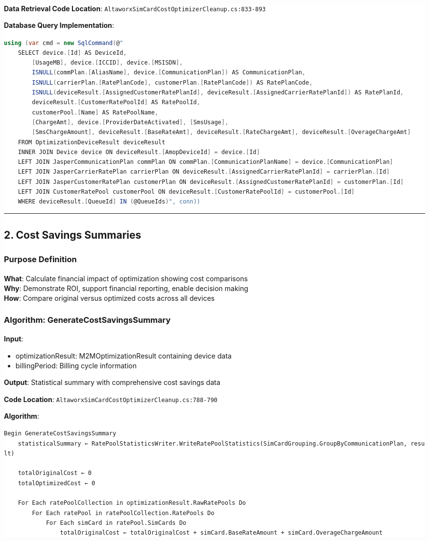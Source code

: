 ```csharp
```

**Data Retrieval Code Location**: `AltaworxSimCardCostOptimizerCleanup.cs:833-893`

**Database Query Implementation**:
```csharp
using (var cmd = new SqlCommand(@"
    SELECT device.[Id] AS DeviceId, 
        [UsageMB], device.[ICCID], device.[MSISDN],
        ISNULL(commPlan.[AliasName], device.[CommunicationPlan]) AS CommunicationPlan, 
        ISNULL(carrierPlan.[RatePlanCode], customerPlan.[RatePlanCode]) AS RatePlanCode, 
        ISNULL(deviceResult.[AssignedCustomerRatePlanId], deviceResult.[AssignedCarrierRatePlanId]) AS RatePlanId, 
        deviceResult.[CustomerRatePoolId] AS RatePoolId,
        customerPool.[Name] AS RatePoolName,
        [ChargeAmt], device.[ProviderDateActivated], [SmsUsage], 
        [SmsChargeAmount], deviceResult.[BaseRateAmt], deviceResult.[RateChargeAmt], deviceResult.[OverageChargeAmt] 
    FROM OptimizationDeviceResult deviceResult 
    INNER JOIN Device device ON deviceResult.[AmopDeviceId] = device.[Id] 
    LEFT JOIN JasperCommunicationPlan commPlan ON commPlan.[CommunicationPlanName] = device.[CommunicationPlan] 
    LEFT JOIN JasperCarrierRatePlan carrierPlan ON deviceResult.[AssignedCarrierRatePlanId] = carrierPlan.[Id] 
    LEFT JOIN JasperCustomerRatePlan customerPlan ON deviceResult.[AssignedCustomerRatePlanId] = customerPlan.[Id] 
    LEFT JOIN CustomerRatePool customerPool ON deviceResult.[CustomerRatePoolId] = customerPool.[Id] 
    WHERE deviceResult.[QueueId] IN (@QueueIds)", conn))
```

---

## 2. Cost Savings Summaries

### Purpose Definition
**What**: Calculate financial impact of optimization showing cost comparisons  
**Why**: Demonstrate ROI, support financial reporting, enable decision making  
**How**: Compare original versus optimized costs across all devices

### Algorithm: GenerateCostSavingsSummary

**Input**:
- optimizationResult: M2MOptimizationResult containing device data
- billingPeriod: Billing cycle information

**Output**: Statistical summary with comprehensive cost savings data

**Code Location**: `AltaworxSimCardCostOptimizerCleanup.cs:788-790`

**Algorithm**:
```
Begin GenerateCostSavingsSummary
    statisticalSummary ← RatePoolStatisticsWriter.WriteRatePoolStatistics(SimCardGrouping.GroupByCommunicationPlan, result)
    
    totalOriginalCost ← 0
    totalOptimizedCost ← 0
    
    For Each ratePoolCollection in optimizationResult.RawRatePools Do
        For Each ratePool in ratePoolCollection.RatePools Do
            For Each simCard in ratePool.SimCards Do
                totalOriginalCost ← totalOriginalCost + simCard.BaseRateAmount + simCard.OverageChargeAmount
```